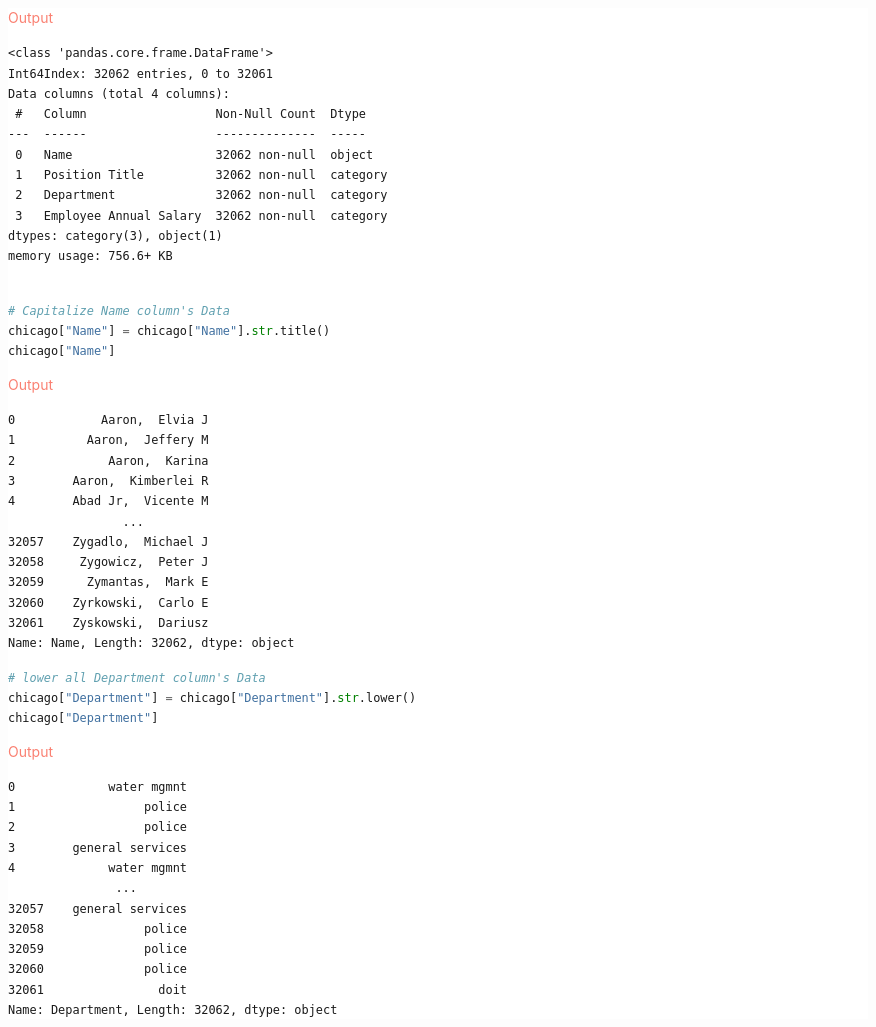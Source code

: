 
<font color="Salmon"> Output </font>



    <class 'pandas.core.frame.DataFrame'>
    Int64Index: 32062 entries, 0 to 32061
    Data columns (total 4 columns):
     #   Column                  Non-Null Count  Dtype   
    ---  ------                  --------------  -----   
     0   Name                    32062 non-null  object  
     1   Position Title          32062 non-null  category
     2   Department              32062 non-null  category
     3   Employee Annual Salary  32062 non-null  category
    dtypes: category(3), object(1)
    memory usage: 756.6+ KB



```python

# Capitalize Name column's Data
chicago["Name"] = chicago["Name"].str.title()
chicago["Name"]
```


<font color="Salmon"> Output </font>




    0            Aaron,  Elvia J
    1          Aaron,  Jeffery M
    2             Aaron,  Karina
    3        Aaron,  Kimberlei R
    4        Abad Jr,  Vicente M
                    ...         
    32057    Zygadlo,  Michael J
    32058     Zygowicz,  Peter J
    32059      Zymantas,  Mark E
    32060    Zyrkowski,  Carlo E
    32061    Zyskowski,  Dariusz
    Name: Name, Length: 32062, dtype: object




```python
# lower all Department column's Data
chicago["Department"] = chicago["Department"].str.lower()
chicago["Department"]
```


<font color="Salmon"> Output </font>




    0             water mgmnt
    1                  police
    2                  police
    3        general services
    4             water mgmnt
                   ...       
    32057    general services
    32058              police
    32059              police
    32060              police
    32061                doit
    Name: Department, Length: 32062, dtype: object
